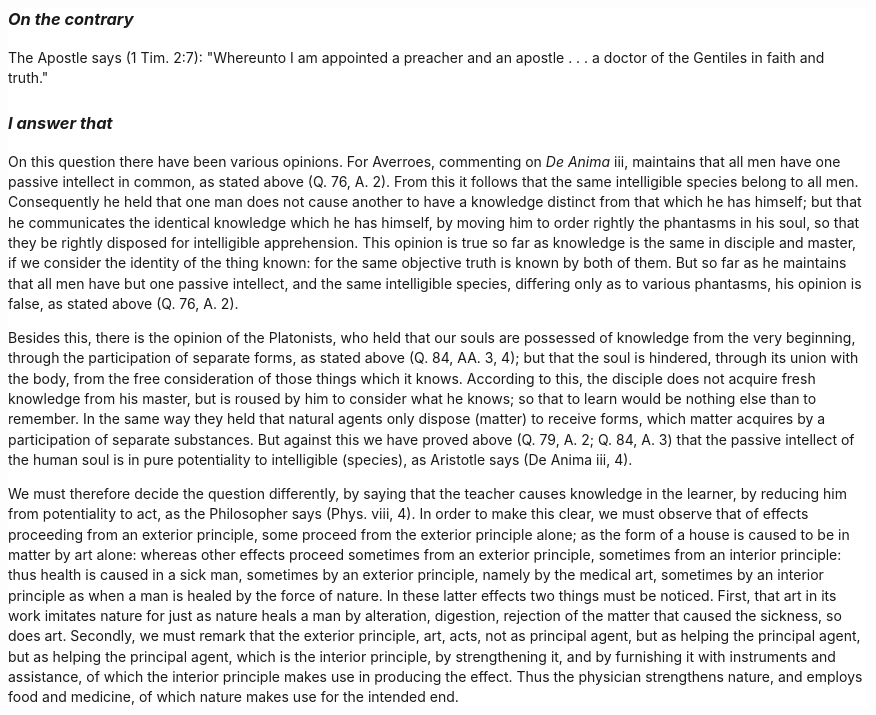 ### *On the contrary*
The Apostle says (1 Tim. 2:7): "Whereunto I am
appointed a preacher and an apostle . . . a doctor of the Gentiles
in faith and truth."

### *I answer that*
On this question there have been various opinions.
For Averroes, commenting on _De Anima_ iii, maintains that all men
have one passive intellect in common, as stated above (Q. 76, A. 2).
From this it follows that the same intelligible species belong to all
men. Consequently he held that one man does not cause another to have
a knowledge distinct from that which he has himself; but that he
communicates the identical knowledge which he has himself, by moving
him to order rightly the phantasms in his soul, so that they be
rightly disposed for intelligible apprehension. This opinion is true
so far as knowledge is the same in disciple and master, if we
consider the identity of the thing known: for the same objective
truth is known by both of them. But so far as he maintains that all
men have but one passive intellect, and the same intelligible
species, differing only as to various phantasms, his opinion is
false, as stated above (Q. 76, A. 2).

Besides this, there is the opinion of the Platonists, who held that
our souls are possessed of knowledge from the very beginning, through
the participation of separate forms, as stated above (Q. 84, AA. 3,
4); but that the soul is hindered, through its union with the body,
from the free consideration of those things which it knows. According
to this, the disciple does not acquire fresh knowledge from his
master, but is roused by him to consider what he knows; so that to
learn would be nothing else than to remember. In the same way they
held that natural agents only dispose (matter) to receive forms,
which matter acquires by a participation of separate substances. But
against this we have proved above (Q. 79, A. 2; Q. 84, A. 3) that the
passive intellect of the human soul is in pure potentiality to
intelligible (species), as Aristotle says (De Anima iii, 4).

We must therefore decide the question differently, by saying that the
teacher causes knowledge in the learner, by reducing him from
potentiality to act, as the Philosopher says (Phys. viii, 4). In
order to make this clear, we must observe that of effects proceeding
from an exterior principle, some proceed from the exterior principle
alone; as the form of a house is caused to be in matter by art alone:
whereas other effects proceed sometimes from an exterior principle,
sometimes from an interior principle: thus health is caused in a sick
man, sometimes by an exterior principle, namely by the medical art,
sometimes by an interior principle as when a man is healed by the
force of nature. In these latter effects two things must be noticed.
First, that art in its work imitates nature for just as nature heals
a man by alteration, digestion, rejection of the matter that caused
the sickness, so does art. Secondly, we must remark that the exterior
principle, art, acts, not as principal agent, but as helping the
principal agent, but as helping the principal agent, which is the
interior principle, by strengthening it, and by furnishing it with
instruments and assistance, of which the interior principle makes use
in producing the effect. Thus the physician strengthens nature, and
employs food and medicine, of which nature makes use for the intended
end.
